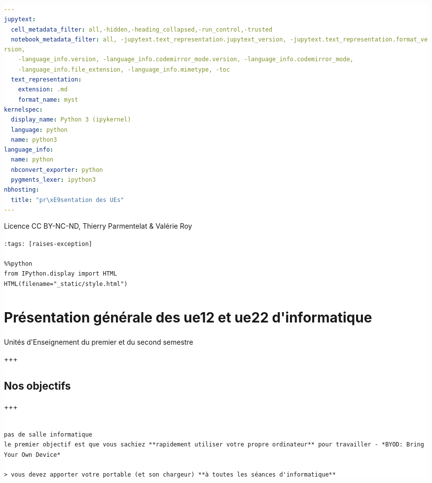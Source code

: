 ```yaml
---
jupytext:
  cell_metadata_filter: all,-hidden,-heading_collapsed,-run_control,-trusted
  notebook_metadata_filter: all, -jupytext.text_representation.jupytext_version, -jupytext.text_representation.format_version,
    -language_info.version, -language_info.codemirror_mode.version, -language_info.codemirror_mode,
    -language_info.file_extension, -language_info.mimetype, -toc
  text_representation:
    extension: .md
    format_name: myst
kernelspec:
  display_name: Python 3 (ipykernel)
  language: python
  name: python3
language_info:
  name: python
  nbconvert_exporter: python
  pygments_lexer: ipython3
nbhosting:
  title: "pr\xE9sentation des UEs"
---
```


Licence CC BY-NC-ND, Thierry Parmentelat & Valérie Roy

```{code-cell} ipython3
:tags: [raises-exception]

%%python
from IPython.display import HTML
HTML(filename="_static/style.html")
```

# Présentation générale des ue12 et ue22 d'informatique

Unités d'Enseignement du premier et du second semestre

+++

## Nos objectifs

+++

````{admonition} **prise d'autonomie** dans l'**utilisation des ressources digitales**

pas de salle informatique  
le premier objectif est que vous sachiez **rapidement utiliser votre propre ordinateur** pour travailler - *BYOD: Bring Your Own Device*

> vous devez apporter votre portable (et son chargeur) **à toutes les séances d'informatique**
````
